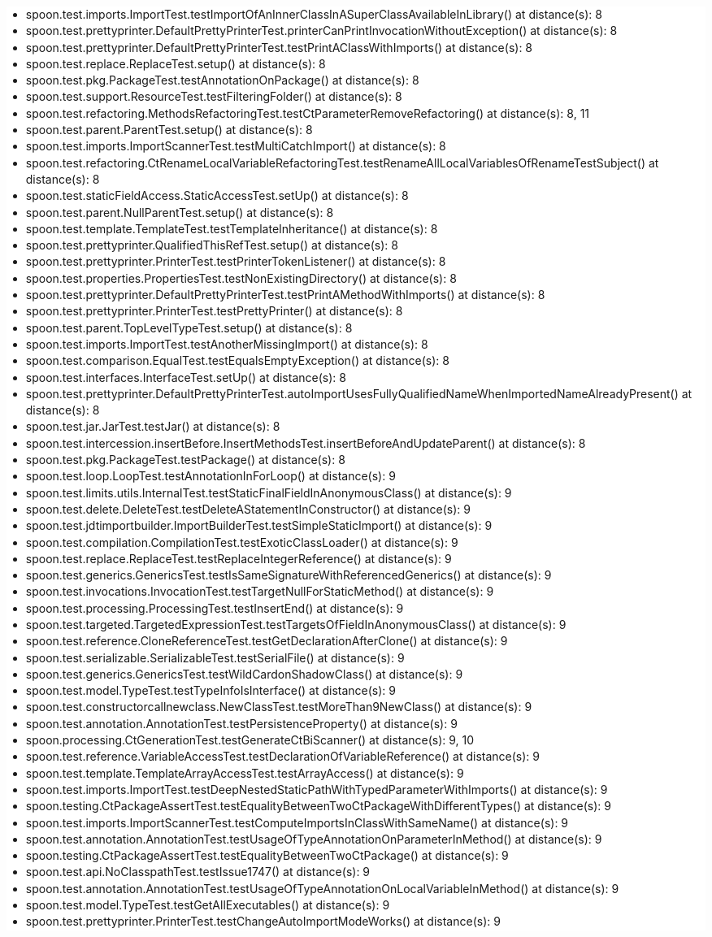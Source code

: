 * spoon.test.imports.ImportTest.testImportOfAnInnerClassInASuperClassAvailableInLibrary() at distance(s): 8
* spoon.test.prettyprinter.DefaultPrettyPrinterTest.printerCanPrintInvocationWithoutException() at distance(s): 8
* spoon.test.prettyprinter.DefaultPrettyPrinterTest.testPrintAClassWithImports() at distance(s): 8
* spoon.test.replace.ReplaceTest.setup() at distance(s): 8
* spoon.test.pkg.PackageTest.testAnnotationOnPackage() at distance(s): 8
* spoon.test.support.ResourceTest.testFilteringFolder() at distance(s): 8
* spoon.test.refactoring.MethodsRefactoringTest.testCtParameterRemoveRefactoring() at distance(s): 8, 11
* spoon.test.parent.ParentTest.setup() at distance(s): 8
* spoon.test.imports.ImportScannerTest.testMultiCatchImport() at distance(s): 8
* spoon.test.refactoring.CtRenameLocalVariableRefactoringTest.testRenameAllLocalVariablesOfRenameTestSubject() at distance(s): 8
* spoon.test.staticFieldAccess.StaticAccessTest.setUp() at distance(s): 8
* spoon.test.parent.NullParentTest.setup() at distance(s): 8
* spoon.test.template.TemplateTest.testTemplateInheritance() at distance(s): 8
* spoon.test.prettyprinter.QualifiedThisRefTest.setup() at distance(s): 8
* spoon.test.prettyprinter.PrinterTest.testPrinterTokenListener() at distance(s): 8
* spoon.test.properties.PropertiesTest.testNonExistingDirectory() at distance(s): 8
* spoon.test.prettyprinter.DefaultPrettyPrinterTest.testPrintAMethodWithImports() at distance(s): 8
* spoon.test.prettyprinter.PrinterTest.testPrettyPrinter() at distance(s): 8
* spoon.test.parent.TopLevelTypeTest.setup() at distance(s): 8
* spoon.test.imports.ImportTest.testAnotherMissingImport() at distance(s): 8
* spoon.test.comparison.EqualTest.testEqualsEmptyException() at distance(s): 8
* spoon.test.interfaces.InterfaceTest.setUp() at distance(s): 8
* spoon.test.prettyprinter.DefaultPrettyPrinterTest.autoImportUsesFullyQualifiedNameWhenImportedNameAlreadyPresent() at distance(s): 8
* spoon.test.jar.JarTest.testJar() at distance(s): 8
* spoon.test.intercession.insertBefore.InsertMethodsTest.insertBeforeAndUpdateParent() at distance(s): 8
* spoon.test.pkg.PackageTest.testPackage() at distance(s): 8
* spoon.test.loop.LoopTest.testAnnotationInForLoop() at distance(s): 9
* spoon.test.limits.utils.InternalTest.testStaticFinalFieldInAnonymousClass() at distance(s): 9
* spoon.test.delete.DeleteTest.testDeleteAStatementInConstructor() at distance(s): 9
* spoon.test.jdtimportbuilder.ImportBuilderTest.testSimpleStaticImport() at distance(s): 9
* spoon.test.compilation.CompilationTest.testExoticClassLoader() at distance(s): 9
* spoon.test.replace.ReplaceTest.testReplaceIntegerReference() at distance(s): 9
* spoon.test.generics.GenericsTest.testIsSameSignatureWithReferencedGenerics() at distance(s): 9
* spoon.test.invocations.InvocationTest.testTargetNullForStaticMethod() at distance(s): 9
* spoon.test.processing.ProcessingTest.testInsertEnd() at distance(s): 9
* spoon.test.targeted.TargetedExpressionTest.testTargetsOfFieldInAnonymousClass() at distance(s): 9
* spoon.test.reference.CloneReferenceTest.testGetDeclarationAfterClone() at distance(s): 9
* spoon.test.serializable.SerializableTest.testSerialFile() at distance(s): 9
* spoon.test.generics.GenericsTest.testWildCardonShadowClass() at distance(s): 9
* spoon.test.model.TypeTest.testTypeInfoIsInterface() at distance(s): 9
* spoon.test.constructorcallnewclass.NewClassTest.testMoreThan9NewClass() at distance(s): 9
* spoon.test.annotation.AnnotationTest.testPersistenceProperty() at distance(s): 9
* spoon.processing.CtGenerationTest.testGenerateCtBiScanner() at distance(s): 9, 10
* spoon.test.reference.VariableAccessTest.testDeclarationOfVariableReference() at distance(s): 9
* spoon.test.template.TemplateArrayAccessTest.testArrayAccess() at distance(s): 9
* spoon.test.imports.ImportTest.testDeepNestedStaticPathWithTypedParameterWithImports() at distance(s): 9
* spoon.testing.CtPackageAssertTest.testEqualityBetweenTwoCtPackageWithDifferentTypes() at distance(s): 9
* spoon.test.imports.ImportScannerTest.testComputeImportsInClassWithSameName() at distance(s): 9
* spoon.test.annotation.AnnotationTest.testUsageOfTypeAnnotationOnParameterInMethod() at distance(s): 9
* spoon.testing.CtPackageAssertTest.testEqualityBetweenTwoCtPackage() at distance(s): 9
* spoon.test.api.NoClasspathTest.testIssue1747() at distance(s): 9
* spoon.test.annotation.AnnotationTest.testUsageOfTypeAnnotationOnLocalVariableInMethod() at distance(s): 9
* spoon.test.model.TypeTest.testGetAllExecutables() at distance(s): 9
* spoon.test.prettyprinter.PrinterTest.testChangeAutoImportModeWorks() at distance(s): 9